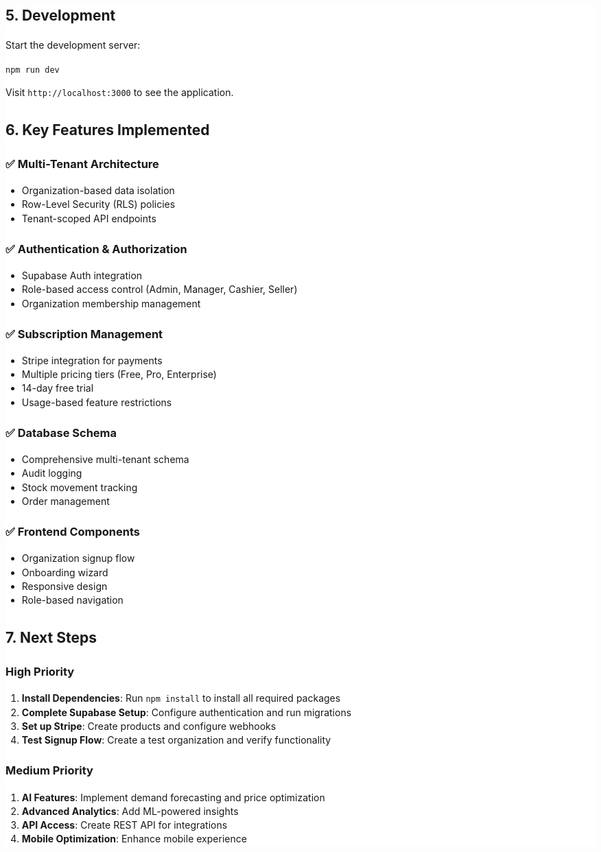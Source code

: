 ## 5. Development

Start the development server:

```bash
npm run dev
```

Visit `http://localhost:3000` to see the application.

## 6. Key Features Implemented

### ✅ Multi-Tenant Architecture
- Organization-based data isolation
- Row-Level Security (RLS) policies
- Tenant-scoped API endpoints

### ✅ Authentication & Authorization
- Supabase Auth integration
- Role-based access control (Admin, Manager, Cashier, Seller)
- Organization membership management

### ✅ Subscription Management
- Stripe integration for payments
- Multiple pricing tiers (Free, Pro, Enterprise)
- 14-day free trial
- Usage-based feature restrictions

### ✅ Database Schema
- Comprehensive multi-tenant schema
- Audit logging
- Stock movement tracking
- Order management

### ✅ Frontend Components
- Organization signup flow
- Onboarding wizard
- Responsive design
- Role-based navigation

## 7. Next Steps

### High Priority
1. **Install Dependencies**: Run `npm install` to install all required packages
2. **Complete Supabase Setup**: Configure authentication and run migrations
3. **Set up Stripe**: Create products and configure webhooks
4. **Test Signup Flow**: Create a test organization and verify functionality

### Medium Priority
1. **AI Features**: Implement demand forecasting and price optimization
2. **Advanced Analytics**: Add ML-powered insights
3. **API Access**: Create REST API for integrations
4. **Mobile Optimization**: Enhance mobile experience
